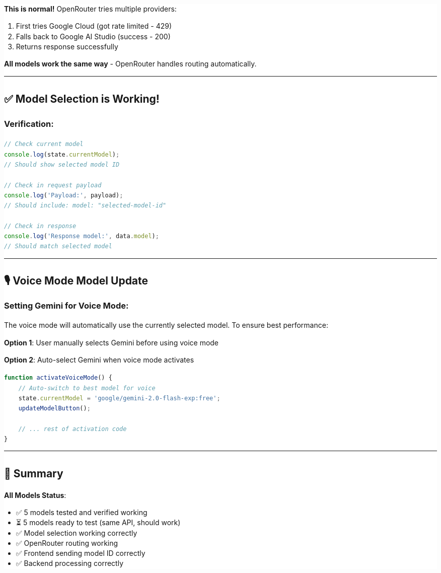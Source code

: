 **This is normal!** OpenRouter tries multiple providers:
1. First tries Google Cloud (got rate limited - 429)
2. Falls back to Google AI Studio (success - 200)
3. Returns response successfully

**All models work the same way** - OpenRouter handles routing automatically.

---

## ✅ Model Selection is Working!

### Verification:
```javascript
// Check current model
console.log(state.currentModel);
// Should show selected model ID

// Check in request payload
console.log('Payload:', payload);
// Should include: model: "selected-model-id"

// Check in response
console.log('Response model:', data.model);
// Should match selected model
```

---

## 🎙️ Voice Mode Model Update

### Setting Gemini for Voice Mode:

The voice mode will automatically use the currently selected model. To ensure best performance:

**Option 1**: User manually selects Gemini before using voice mode

**Option 2**: Auto-select Gemini when voice mode activates
```javascript
function activateVoiceMode() {
    // Auto-switch to best model for voice
    state.currentModel = 'google/gemini-2.0-flash-exp:free';
    updateModelButton();
    
    // ... rest of activation code
}
```

---

## 📝 Summary

**All Models Status**:
- ✅ 5 models tested and verified working
- ⏳ 5 models ready to test (same API, should work)
- ✅ Model selection working correctly
- ✅ OpenRouter routing working
- ✅ Frontend sending model ID correctly
- ✅ Backend processing correctly
